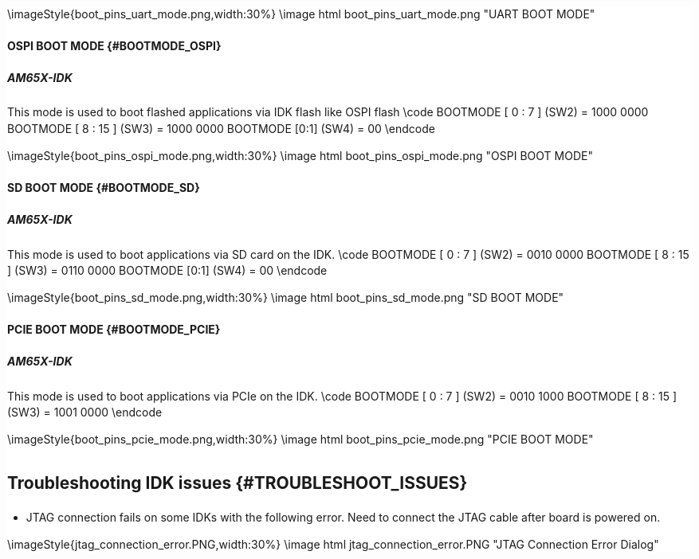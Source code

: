   \imageStyle{boot_pins_uart_mode.png,width:30%}
  \image html boot_pins_uart_mode.png "UART BOOT MODE"

#### OSPI BOOT MODE  {#BOOTMODE_OSPI}
##### AM65X-IDK
This mode is used to boot flashed applications via IDK flash like OSPI flash
    \code
    BOOTMODE [ 0 :  7 ] (SW2) = 1000 0000
    BOOTMODE [ 8 : 15 ] (SW3) = 1000 0000
    BOOTMODE [0:1]      (SW4) = 00
    \endcode

  \imageStyle{boot_pins_ospi_mode.png,width:30%}
  \image html boot_pins_ospi_mode.png "OSPI BOOT MODE"

#### SD BOOT MODE  {#BOOTMODE_SD}
##### AM65X-IDK
This mode is used to boot applications via SD card on the IDK.
    \code
    BOOTMODE [ 0 :  7 ] (SW2) = 0010 0000
    BOOTMODE [ 8 : 15 ] (SW3) = 0110 0000
    BOOTMODE [0:1]      (SW4) = 00
    \endcode

  \imageStyle{boot_pins_sd_mode.png,width:30%}
  \image html boot_pins_sd_mode.png "SD BOOT MODE"

#### PCIE BOOT MODE  {#BOOTMODE_PCIE}
##### AM65X-IDK
This mode is used to boot applications via PCIe on the IDK.
    \code
    BOOTMODE [ 0 :  7 ] (SW2) = 0010 1000
    BOOTMODE [ 8 : 15 ] (SW3) = 1001 0000
    \endcode

  \imageStyle{boot_pins_pcie_mode.png,width:30%}
  \image html boot_pins_pcie_mode.png "PCIE BOOT MODE"

## Troubleshooting IDK issues {#TROUBLESHOOT_ISSUES}

 - JTAG connection fails on some IDKs with the following error. Need to connect the JTAG cable after board is powered on.

  \imageStyle{jtag_connection_error.PNG,width:30%}
  \image html jtag_connection_error.PNG "JTAG Connection Error Dialog"
